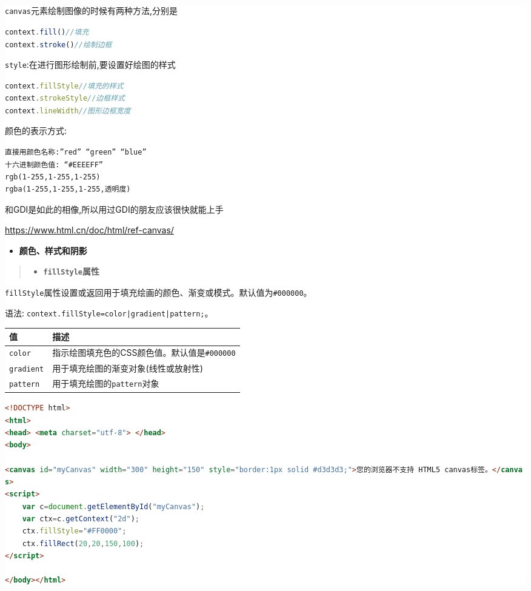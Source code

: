 `canvas`元素绘制图像的时候有两种方法,分别是

```js
context.fill()//填充
context.stroke()//绘制边框
```

`style`:在进行图形绘制前,要设置好绘图的样式

```js
context.fillStyle//填充的样式
context.strokeStyle//边框样式
context.lineWidth//图形边框宽度
```

颜色的表示方式:

```
直接用颜色名称:”red” “green” “blue”
十六进制颜色值: “#EEEEFF”
rgb(1-255,1-255,1-255)
rgba(1-255,1-255,1-255,透明度)
```
 
和GDI是如此的相像,所以用过GDI的朋友应该很快就能上手

https://www.html.cn/doc/html/ref-canvas/

* **颜色、样式和阴影**

> * **`fillStyle`属性**

`fillStyle`属性设置或返回用于填充绘画的颜色、渐变或模式。默认值为`#000000`。

语法: `context.fillStyle=color|gradient|pattern;`。  

| 值 | 描述 |
| :--- | :--- |
| `color` | 指示绘图填充色的CSS颜色值。默认值是`#000000` |
| `gradient` | 用于填充绘图的渐变对象(线性或放射性)|
| `pattern` | 用于填充绘图的`pattern`对象 |

```html
<!DOCTYPE html>
<html>
<head> <meta charset="utf-8"> </head>
<body>

<canvas id="myCanvas" width="300" height="150" style="border:1px solid #d3d3d3;">您的浏览器不支持 HTML5 canvas标签。</canvas>
<script>
    var c=document.getElementById("myCanvas");
    var ctx=c.getContext("2d");
    ctx.fillStyle="#FF0000";
    ctx.fillRect(20,20,150,100);
</script>

</body></html>
```
